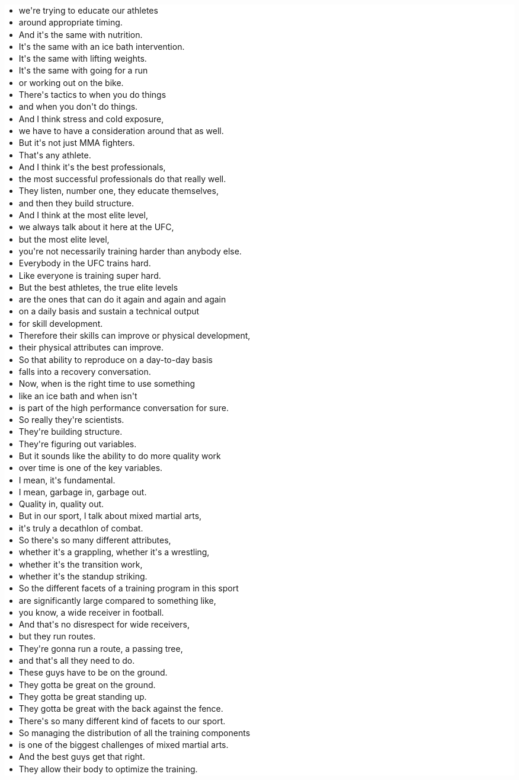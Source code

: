 *  we're trying to educate our athletes
*  around appropriate timing.
*  And it's the same with nutrition.
*  It's the same with an ice bath intervention.
*  It's the same with lifting weights.
*  It's the same with going for a run
*  or working out on the bike.
*  There's tactics to when you do things
*  and when you don't do things.
*  And I think stress and cold exposure,
*  we have to have a consideration around that as well.
*  But it's not just MMA fighters.
*  That's any athlete.
*  And I think it's the best professionals,
*  the most successful professionals do that really well.
*  They listen, number one, they educate themselves,
*  and then they build structure.
*  And I think at the most elite level,
*  we always talk about it here at the UFC,
*  but the most elite level,
*  you're not necessarily training harder than anybody else.
*  Everybody in the UFC trains hard.
*  Like everyone is training super hard.
*  But the best athletes, the true elite levels
*  are the ones that can do it again and again and again
*  on a daily basis and sustain a technical output
*  for skill development.
*  Therefore their skills can improve or physical development,
*  their physical attributes can improve.
*  So that ability to reproduce on a day-to-day basis
*  falls into a recovery conversation.
*  Now, when is the right time to use something
*  like an ice bath and when isn't
*  is part of the high performance conversation for sure.
*  So really they're scientists.
*  They're building structure.
*  They're figuring out variables.
*  But it sounds like the ability to do more quality work
*  over time is one of the key variables.
*  I mean, it's fundamental.
*  I mean, garbage in, garbage out.
*  Quality in, quality out.
*  But in our sport, I talk about mixed martial arts,
*  it's truly a decathlon of combat.
*  So there's so many different attributes,
*  whether it's a grappling, whether it's a wrestling,
*  whether it's the transition work,
*  whether it's the standup striking.
*  So the different facets of a training program in this sport
*  are significantly large compared to something like,
*  you know, a wide receiver in football.
*  And that's no disrespect for wide receivers,
*  but they run routes.
*  They're gonna run a route, a passing tree,
*  and that's all they need to do.
*  These guys have to be on the ground.
*  They gotta be great on the ground.
*  They gotta be great standing up.
*  They gotta be great with the back against the fence.
*  There's so many different kind of facets to our sport.
*  So managing the distribution of all the training components
*  is one of the biggest challenges of mixed martial arts.
*  And the best guys get that right.
*  They allow their body to optimize the training.